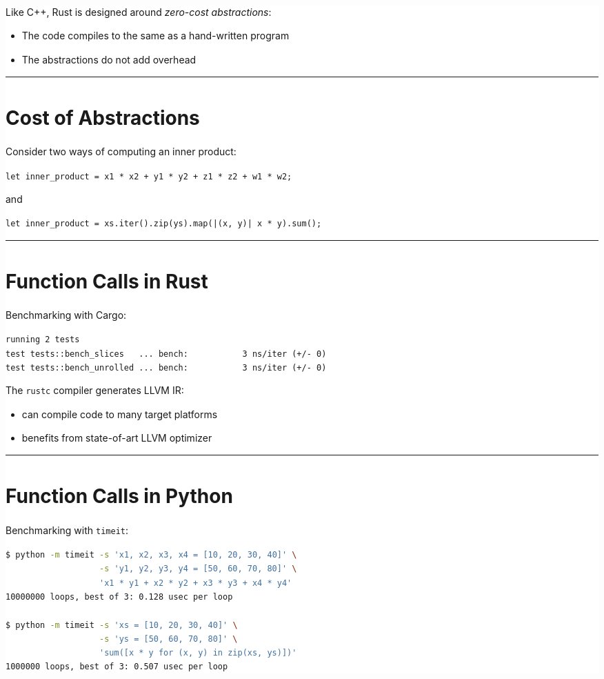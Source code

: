 Like C++, Rust is designed around *zero-cost abstractions*:

* The code compiles to the same as a hand-written program

* The abstractions do not add overhead

---

# Cost of Abstractions

Consider two ways of computing an inner product:

```
let inner_product = x1 * x2 + y1 * y2 + z1 * z2 + w1 * w2;
```
and
```
let inner_product = xs.iter().zip(ys).map(|(x, y)| x * y).sum();

```

---

# Function Calls in Rust

Benchmarking with Cargo:
```
running 2 tests
test tests::bench_slices   ... bench:           3 ns/iter (+/- 0)
test tests::bench_unrolled ... bench:           3 ns/iter (+/- 0)

```

The `rustc` compiler generates LLVM IR:

* can compile code to many target platforms

* benefits from state-of-art LLVM optimizer

---

# Function Calls in Python

Benchmarking with `timeit`:

```sh
$ python -m timeit -s 'x1, x2, x3, x4 = [10, 20, 30, 40]' \
                   -s 'y1, y2, y3, y4 = [50, 60, 70, 80]' \
                   'x1 * y1 + x2 * y2 + x3 * y3 + x4 * y4'
10000000 loops, best of 3: 0.128 usec per loop

$ python -m timeit -s 'xs = [10, 20, 30, 40]' \
                   -s 'ys = [50, 60, 70, 80]' \
                   'sum([x * y for (x, y) in zip(xs, ys)])'
1000000 loops, best of 3: 0.507 usec per loop
```
